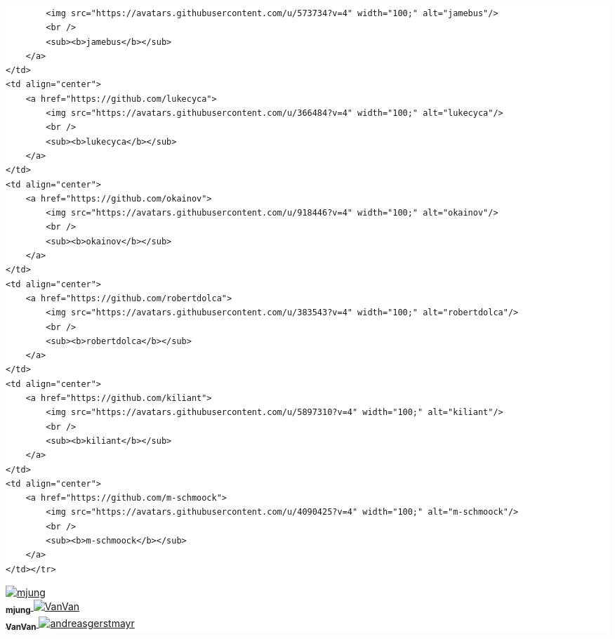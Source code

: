             <img src="https://avatars.githubusercontent.com/u/573734?v=4" width="100;" alt="jamebus"/>
            <br />
            <sub><b>jamebus</b></sub>
        </a>
    </td>
    <td align="center">
        <a href="https://github.com/lukecyca">
            <img src="https://avatars.githubusercontent.com/u/366484?v=4" width="100;" alt="lukecyca"/>
            <br />
            <sub><b>lukecyca</b></sub>
        </a>
    </td>
    <td align="center">
        <a href="https://github.com/okainov">
            <img src="https://avatars.githubusercontent.com/u/918446?v=4" width="100;" alt="okainov"/>
            <br />
            <sub><b>okainov</b></sub>
        </a>
    </td>
    <td align="center">
        <a href="https://github.com/robertdolca">
            <img src="https://avatars.githubusercontent.com/u/383543?v=4" width="100;" alt="robertdolca"/>
            <br />
            <sub><b>robertdolca</b></sub>
        </a>
    </td>
    <td align="center">
        <a href="https://github.com/kiliant">
            <img src="https://avatars.githubusercontent.com/u/5897310?v=4" width="100;" alt="kiliant"/>
            <br />
            <sub><b>kiliant</b></sub>
        </a>
    </td>
    <td align="center">
        <a href="https://github.com/m-schmoock">
            <img src="https://avatars.githubusercontent.com/u/4090425?v=4" width="100;" alt="m-schmoock"/>
            <br />
            <sub><b>m-schmoock</b></sub>
        </a>
    </td></tr>
<tr>
    <td align="center">
        <a href="https://github.com/mjung">
            <img src="https://avatars.githubusercontent.com/u/1105431?v=4" width="100;" alt="mjung"/>
            <br />
            <sub><b>mjung</b></sub>
        </a>
    </td>
    <td align="center">
        <a href="https://github.com/VanVan">
            <img src="https://avatars.githubusercontent.com/u/388581?v=4" width="100;" alt="VanVan"/>
            <br />
            <sub><b>VanVan</b></sub>
        </a>
    </td>
    <td align="center">
        <a href="https://github.com/andreasgerstmayr">
            <img src="https://avatars.githubusercontent.com/u/538011?v=4" width="100;" alt="andreasgerstmayr"/>